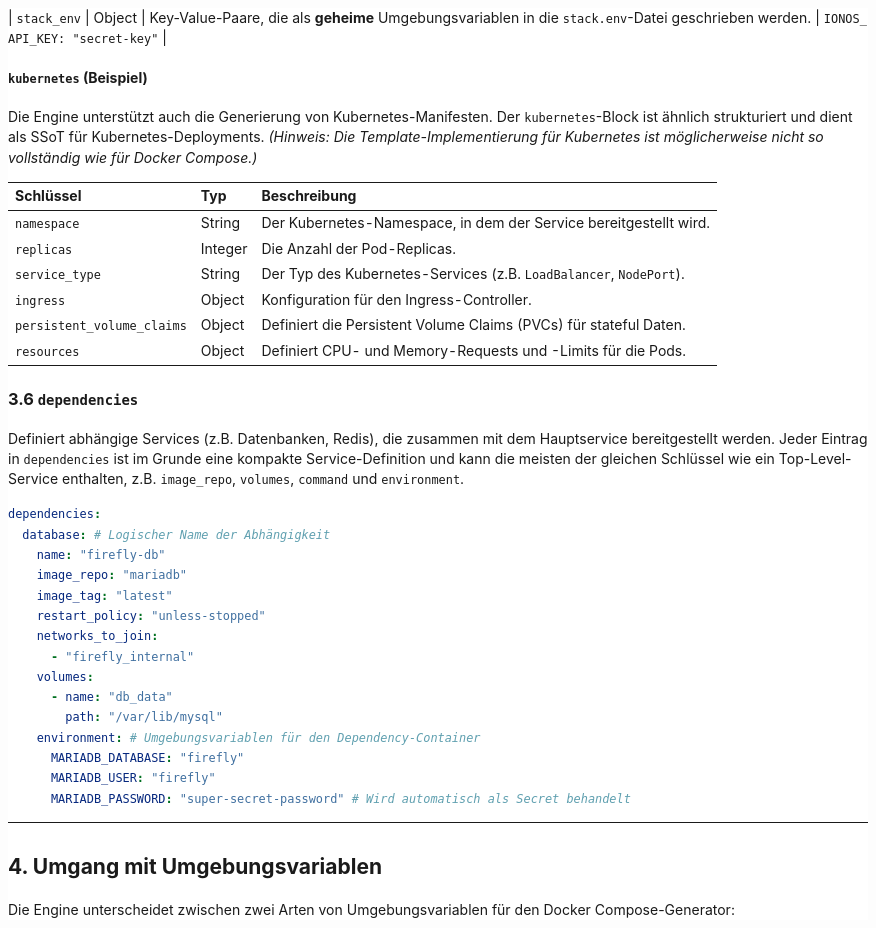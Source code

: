 | `stack_env` | Object | Key-Value-Paare, die als **geheime** Umgebungsvariablen in die `stack.env`-Datei geschrieben werden. | `IONOS_API_KEY: "secret-key"` |


#### `kubernetes` (Beispiel)

Die Engine unterstützt auch die Generierung von Kubernetes-Manifesten. Der `kubernetes`-Block ist ähnlich strukturiert und dient als SSoT für Kubernetes-Deployments. *(Hinweis: Die Template-Implementierung für Kubernetes ist möglicherweise nicht so vollständig wie für Docker Compose.)*

| Schlüssel | Typ | Beschreibung |
| :--- | :--- | :--- |
| `namespace` | String | Der Kubernetes-Namespace, in dem der Service bereitgestellt wird. |
| `replicas` | Integer | Die Anzahl der Pod-Replicas. |
| `service_type` | String | Der Typ des Kubernetes-Services (z.B. `LoadBalancer`, `NodePort`). |
| `ingress` | Object | Konfiguration für den Ingress-Controller. |
| `persistent_volume_claims`| Object | Definiert die Persistent Volume Claims (PVCs) für stateful Daten. |
| `resources` | Object | Definiert CPU- und Memory-Requests und -Limits für die Pods. |

### 3.6 `dependencies`

Definiert abhängige Services (z.B. Datenbanken, Redis), die zusammen mit dem Hauptservice bereitgestellt werden. Jeder Eintrag in `dependencies` ist im Grunde eine kompakte Service-Definition und kann die meisten der gleichen Schlüssel wie ein Top-Level-Service enthalten, z.B. `image_repo`, `volumes`, `command` und `environment`.

```yaml
dependencies:
  database: # Logischer Name der Abhängigkeit
    name: "firefly-db"
    image_repo: "mariadb"
    image_tag: "latest"
    restart_policy: "unless-stopped"
    networks_to_join:
      - "firefly_internal"
    volumes:
      - name: "db_data"
        path: "/var/lib/mysql"
    environment: # Umgebungsvariablen für den Dependency-Container
      MARIADB_DATABASE: "firefly"
      MARIADB_USER: "firefly"
      MARIADB_PASSWORD: "super-secret-password" # Wird automatisch als Secret behandelt
```

---

## 4. Umgang mit Umgebungsvariablen

Die Engine unterscheidet zwischen zwei Arten von Umgebungsvariablen für den Docker Compose-Generator:

